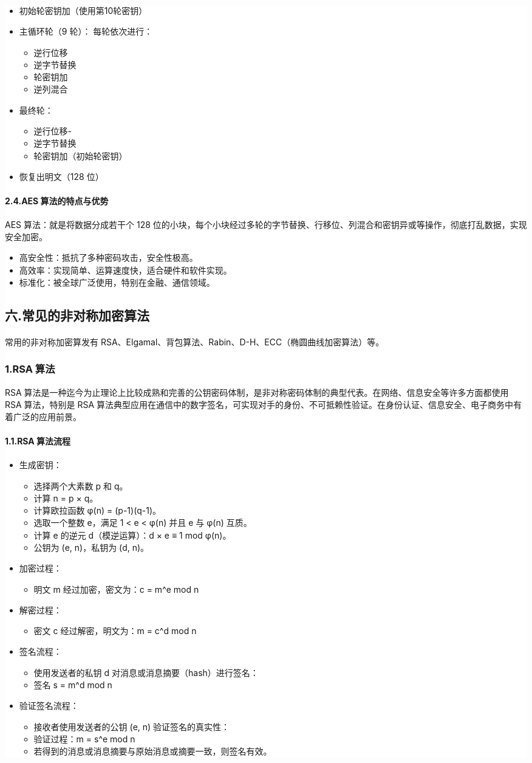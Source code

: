 - 初始轮密钥加（使用第10轮密钥）
- 主循环轮（9 轮）： 每轮依次进行：

  - 逆行位移
  - 逆字节替换
  - 轮密钥加
  - 逆列混合

- 最终轮：

  - 逆行位移-
  - 逆字节替换
  - 轮密钥加（初始轮密钥）

- 恢复出明文（128 位）

#### 2.4.AES 算法的特点与优势

AES 算法：就是将数据分成若干个 128 位的小块，每个小块经过多轮的字节替换、行移位、列混合和密钥异或等操作，彻底打乱数据，实现安全加密。

- 高安全性：抵抗了多种密码攻击，安全性极高。
- 高效率：实现简单、运算速度快，适合硬件和软件实现。
- 标准化：被全球广泛使用，特别在金融、通信领域。


## 六.常见的非对称加密算法

常用的非对称加密算发有 RSA、Elgamal、背包算法、Rabin、D-H、ECC（椭圆曲线加密算法）等。

### 1.RSA 算法

RSA 算法是一种迄今为止理论上比较成熟和完善的公钥密码体制，是非对称密码体制的典型代表。在网络、信息安全等许多方面都使用 RSA 算法，特别是 RSA 算法典型应用在通信中的数字签名，可实现对手的身份、不可抵赖性验证。在身份认证、信息安全、电子商务中有着广泛的应用前景。

#### 1.1.RSA 算法流程

- 生成密钥：
  - 选择两个大素数 p 和 q。
  - 计算 n = p × q。
  - 计算欧拉函数 φ(n) = (p-1)(q-1)。
  - 选取一个整数 e，满足 1 < e < φ(n) 并且 e 与 φ(n) 互质。
  - 计算 e 的逆元 d（模逆运算）：d × e ≡ 1 mod φ(n)。
  - 公钥为 (e, n)，私钥为 (d, n)。

- 加密过程：
  - 明文 m 经过加密，密文为：c = m^e mod n

- 解密过程：
  - 密文 c 经过解密，明文为：m = c^d mod n

- 签名流程：
  - 使用发送者的私钥 d 对消息或消息摘要（hash）进行签名：
  - 签名 s = m^d mod n

- 验证签名流程：
  - 接收者使用发送者的公钥 (e, n) 验证签名的真实性：
  - 验证过程：m = s^e mod n
  - 若得到的消息或消息摘要与原始消息或摘要一致，则签名有效。
